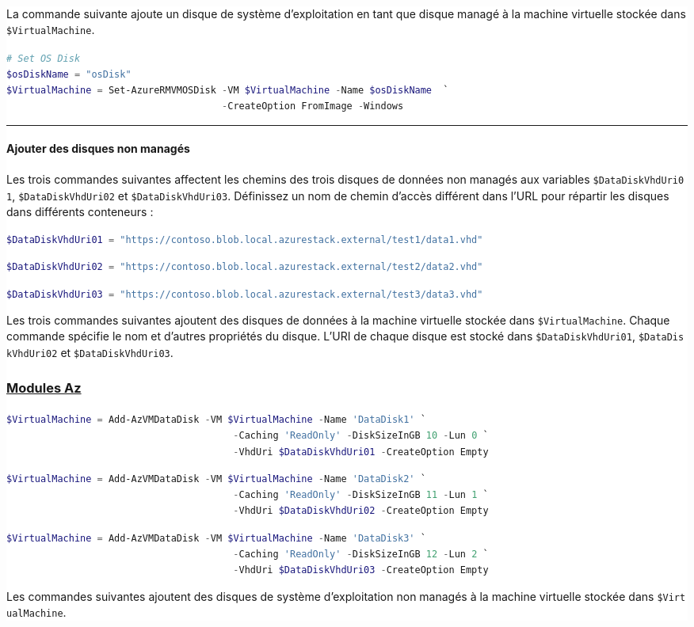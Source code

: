 La commande suivante ajoute un disque de système d’exploitation en tant que disque managé à la machine virtuelle stockée dans `$VirtualMachine`.

```powershell
# Set OS Disk
$osDiskName = "osDisk"
$VirtualMachine = Set-AzureRMVMOSDisk -VM $VirtualMachine -Name $osDiskName  `
                                      -CreateOption FromImage -Windows
```

---



#### <a name="add-unmanaged-disks"></a>Ajouter des disques non managés

Les trois commandes suivantes affectent les chemins des trois disques de données non managés aux variables `$DataDiskVhdUri01`, `$DataDiskVhdUri02` et `$DataDiskVhdUri03`. Définissez un nom de chemin d’accès différent dans l’URL pour répartir les disques dans différents conteneurs :

```powershell
$DataDiskVhdUri01 = "https://contoso.blob.local.azurestack.external/test1/data1.vhd"
```

```powershell
$DataDiskVhdUri02 = "https://contoso.blob.local.azurestack.external/test2/data2.vhd"
```

```powershell
$DataDiskVhdUri03 = "https://contoso.blob.local.azurestack.external/test3/data3.vhd"
```

Les trois commandes suivantes ajoutent des disques de données à la machine virtuelle stockée dans `$VirtualMachine`. Chaque commande spécifie le nom et d’autres propriétés du disque. L’URI de chaque disque est stocké dans `$DataDiskVhdUri01`, `$DataDiskVhdUri02` et `$DataDiskVhdUri03`.

### <a name="az-modules"></a>[Modules Az](#tab/az3)

```powershell
$VirtualMachine = Add-AzVMDataDisk -VM $VirtualMachine -Name 'DataDisk1' `
                                        -Caching 'ReadOnly' -DiskSizeInGB 10 -Lun 0 `
                                        -VhdUri $DataDiskVhdUri01 -CreateOption Empty
```

```powershell
$VirtualMachine = Add-AzVMDataDisk -VM $VirtualMachine -Name 'DataDisk2' `
                                        -Caching 'ReadOnly' -DiskSizeInGB 11 -Lun 1 `
                                        -VhdUri $DataDiskVhdUri02 -CreateOption Empty
```

```powershell
$VirtualMachine = Add-AzVMDataDisk -VM $VirtualMachine -Name 'DataDisk3' `
                                        -Caching 'ReadOnly' -DiskSizeInGB 12 -Lun 2 `
                                        -VhdUri $DataDiskVhdUri03 -CreateOption Empty
```

Les commandes suivantes ajoutent des disques de système d’exploitation non managés à la machine virtuelle stockée dans `$VirtualMachine`.
